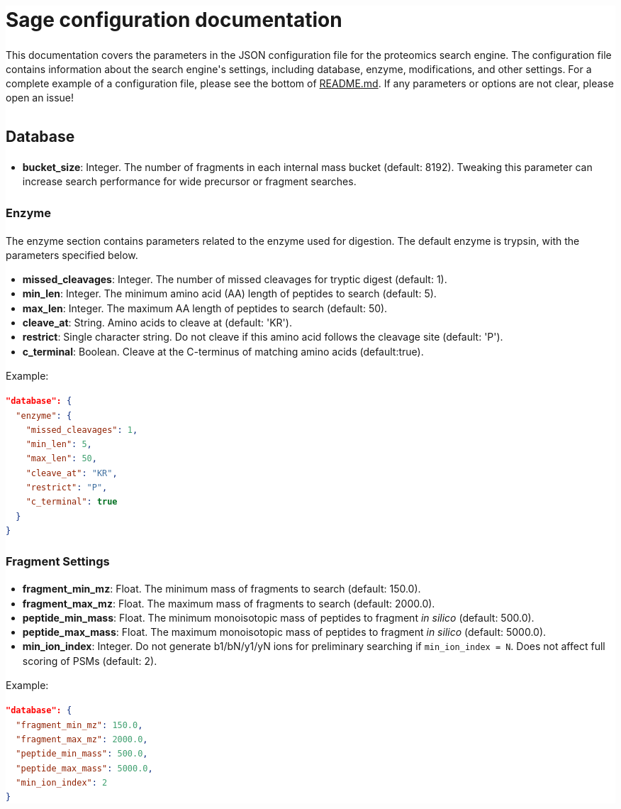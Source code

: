 # Sage configuration documentation

This documentation covers the parameters in the JSON configuration file for the proteomics search engine. The configuration file contains information about the search engine's settings, including database, enzyme, modifications, and other settings. For a complete example of a configuration file, please see the bottom of [README.md](README.md#example-configuration-file). If any parameters or options are not clear, please open an issue!

## Database

- **bucket_size**: Integer. The number of fragments in each internal mass bucket (default: 8192). Tweaking this parameter can increase search performance for wide precursor or fragment searches.

### Enzyme

The enzyme section contains parameters related to the enzyme used for digestion. The default enzyme is trypsin, with the parameters specified below.

- **missed_cleavages**: Integer. The number of missed cleavages for tryptic digest (default: 1).
- **min_len**: Integer. The minimum amino acid (AA) length of peptides to search (default: 5).
- **max_len**: Integer. The maximum AA length of peptides to search (default: 50).
- **cleave_at**: String. Amino acids to cleave at (default: 'KR').
- **restrict**: Single character string. Do not cleave if this amino acid follows the cleavage site (default: 'P').
- **c_terminal**: Boolean. Cleave at the C-terminus of matching amino acids (default:true).

Example: 
```json
"database": {
  "enzyme": {
    "missed_cleavages": 1,
    "min_len": 5,
    "max_len": 50,
    "cleave_at": "KR",
    "restrict": "P",
    "c_terminal": true
  }
}
```

### Fragment Settings

- **fragment_min_mz**: Float. The minimum mass of fragments to search (default: 150.0).
- **fragment_max_mz**: Float. The maximum mass of fragments to search (default: 2000.0).
- **peptide_min_mass**: Float. The minimum monoisotopic mass of peptides to fragment *in silico* (default: 500.0).
- **peptide_max_mass**: Float. The maximum monoisotopic mass of peptides to fragment *in silico* (default: 5000.0).
- **min_ion_index**: Integer. Do not generate b1/bN/y1/yN ions for preliminary searching if `min_ion_index = N`. Does not affect full scoring of PSMs (default: 2).

Example:
```json
"database": {
  "fragment_min_mz": 150.0,
  "fragment_max_mz": 2000.0,
  "peptide_min_mass": 500.0,
  "peptide_max_mass": 5000.0,
  "min_ion_index": 2
}
```
